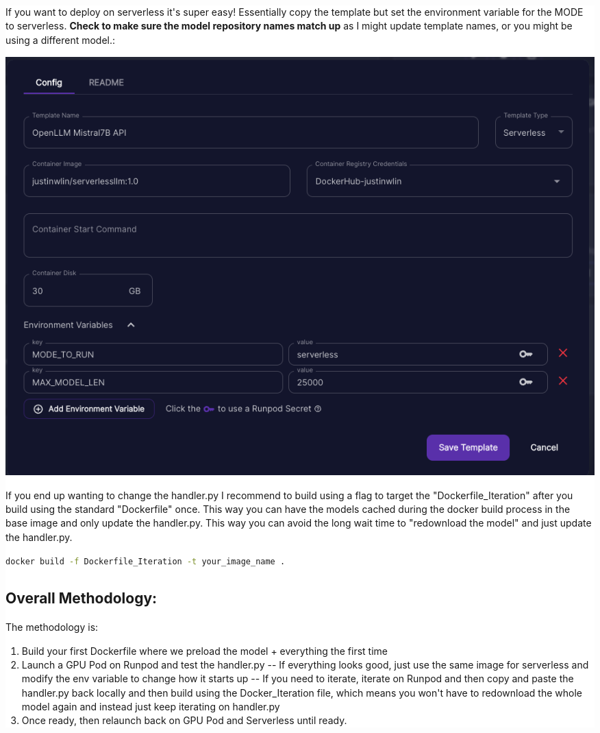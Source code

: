 If you want to deploy on serverless it's super easy! Essentially copy the template but set the environment variable for the MODE to serverless. **Check to make sure the model repository names match up** as I might update template names, or you might be using a different model.:

![alt text](SERVERLESS.png)

If you end up wanting to change the handler.py I recommend to build using a flag to target the "Dockerfile_Iteration" after you build using the standard "Dockerfile" once. This way you can have the models cached during the docker build process in the base image and only update the handler.py. This way you can avoid the long wait time to "redownload the model" and just update the handler.py.

```sh
docker build -f Dockerfile_Iteration -t your_image_name .
```

## Overall Methodology:
The methodology is:
1. Build your first Dockerfile where we preload the model + everything the first time
2. Launch a GPU Pod on Runpod and test the handler.py
  -- If everything looks good, just use the same image for serverless and modify the env variable to change how it starts up
  -- If you need to iterate, iterate on Runpod and then copy and paste the handler.py back locally and then build using the Docker_Iteration file, which means you won't have to redownload the whole model again and instead just keep iterating on handler.py
3. Once ready, then relaunch back on GPU Pod and Serverless until ready.
